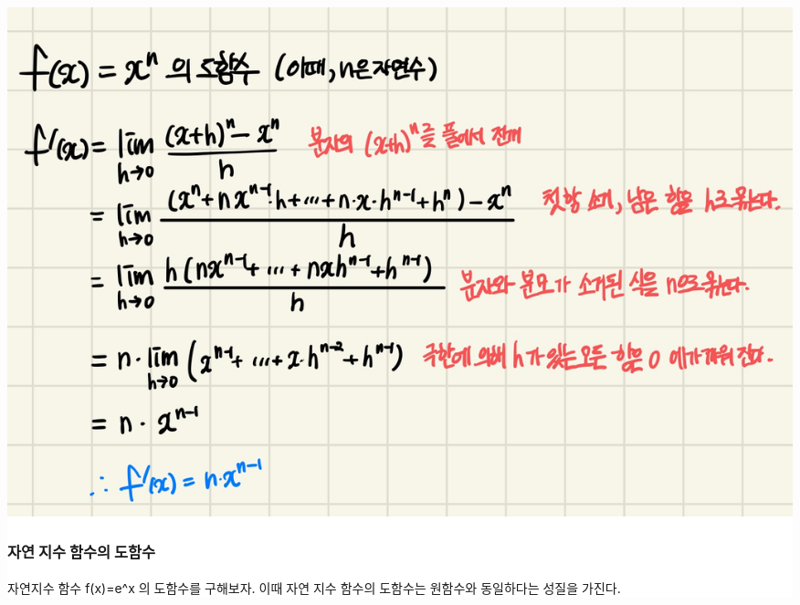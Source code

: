 ![IMG_0104.jpeg](15%E1%84%80%E1%85%A1%E1%86%BC-%E1%84%86%E1%85%B5%E1%84%87%E1%85%AE%E1%86%AB%201244e53e703480dda296d3e3053bd3e9/IMG_0104.jpeg)

### 자연 지수 함수의 도함수

자연지수 함수 f(x)=e^x 의 도함수를 구해보자. 이때 자연 지수 함수의 도함수는 원함수와 동일하다는 성질을 가진다.
